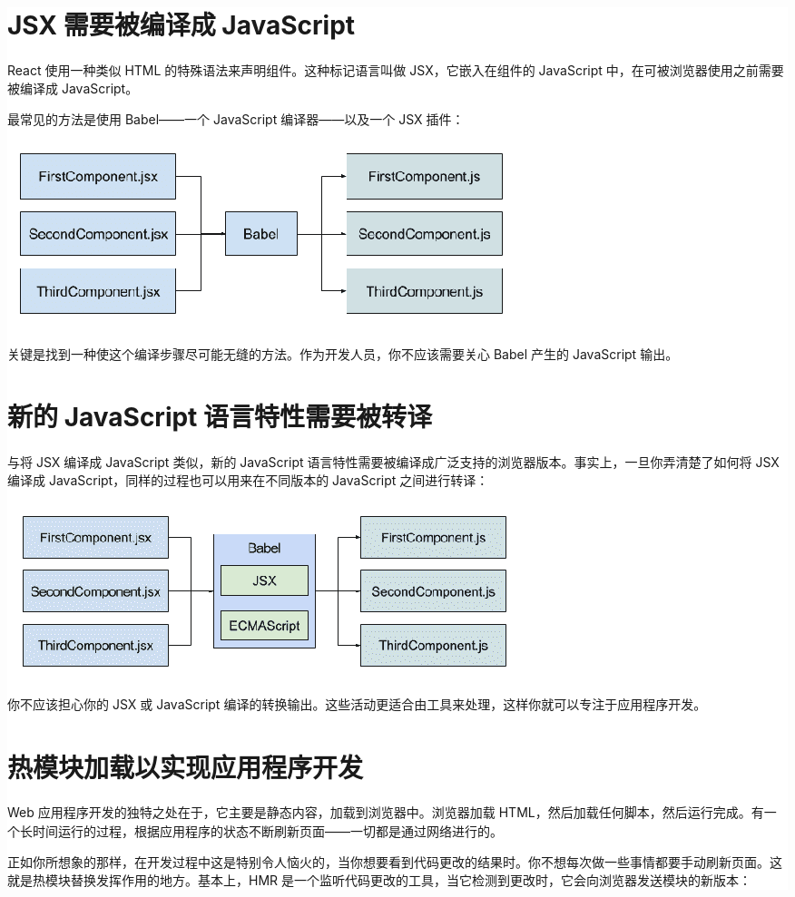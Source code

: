 # JSX 需要被编译成 JavaScript

React 使用一种类似 HTML 的特殊语法来声明组件。这种标记语言叫做 JSX，它嵌入在组件的 JavaScript 中，在可被浏览器使用之前需要被编译成 JavaScript。

最常见的方法是使用 Babel——一个 JavaScript 编译器——以及一个 JSX 插件：

![](img/d382e4e0-f43a-40cb-95b1-6f5f50439286.png)

关键是找到一种使这个编译步骤尽可能无缝的方法。作为开发人员，你不应该需要关心 Babel 产生的 JavaScript 输出。

# 新的 JavaScript 语言特性需要被转译

与将 JSX 编译成 JavaScript 类似，新的 JavaScript 语言特性需要被编译成广泛支持的浏览器版本。事实上，一旦你弄清楚了如何将 JSX 编译成 JavaScript，同样的过程也可以用来在不同版本的 JavaScript 之间进行转译：

![](img/c5c1a2d2-8696-4ee7-bb0b-5f79eca3f567.png)

你不应该担心你的 JSX 或 JavaScript 编译的转换输出。这些活动更适合由工具来处理，这样你就可以专注于应用程序开发。

# 热模块加载以实现应用程序开发

Web 应用程序开发的独特之处在于，它主要是静态内容，加载到浏览器中。浏览器加载 HTML，然后加载任何脚本，然后运行完成。有一个长时间运行的过程，根据应用程序的状态不断刷新页面——一切都是通过网络进行的。

正如你所想象的那样，在开发过程中这是特别令人恼火的，当你想要看到代码更改的结果时。你不想每次做一些事情都要手动刷新页面。这就是热模块替换发挥作用的地方。基本上，HMR 是一个监听代码更改的工具，当它检测到更改时，它会向浏览器发送模块的新版本：

